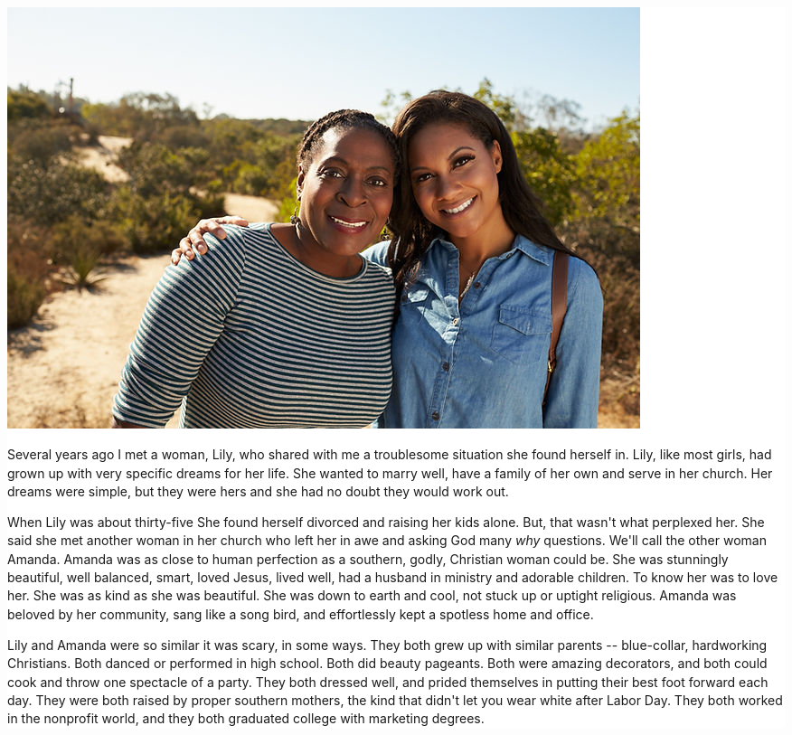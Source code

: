 ![ree](/assets/images/blog/11062b_10b430c63e224c50a323df3f4d09fc12~mv2.jpg)

Several years ago I met a woman, Lily, who shared with me a troublesome situation she found herself in. Lily, like most girls, had grown up with very specific dreams for her life. She wanted to marry well, have a family of her own and serve in her church. Her dreams were simple, but they were hers and she had no doubt they would work out.

When Lily was about thirty-five She found herself divorced and raising her kids alone. But, that wasn't what perplexed her. She said she met another woman in her church who left her in awe and asking God many _why_ questions. We'll call the other woman Amanda. Amanda was as close to human perfection as a southern, godly, Christian woman could be. She was stunningly beautiful, well balanced, smart, loved Jesus, lived well, had a husband in ministry and adorable children. To know her was to love her. She was as kind as she was beautiful. She was down to earth and cool, not stuck up or uptight religious. Amanda was beloved by her community, sang like a song bird, and effortlessly kept a spotless home and office.

Lily and Amanda were so similar it was scary, in some ways. They both grew up with similar parents -- blue-collar, hardworking Christians. Both danced or performed in high school. Both did beauty pageants. Both were amazing decorators, and both could cook and throw one spectacle of a party. They both dressed well, and prided themselves in putting their best foot forward each day. They were both raised by proper southern mothers, the kind that didn't let you wear white after Labor Day. They both worked in the nonprofit world, and they both graduated college with marketing degrees.
